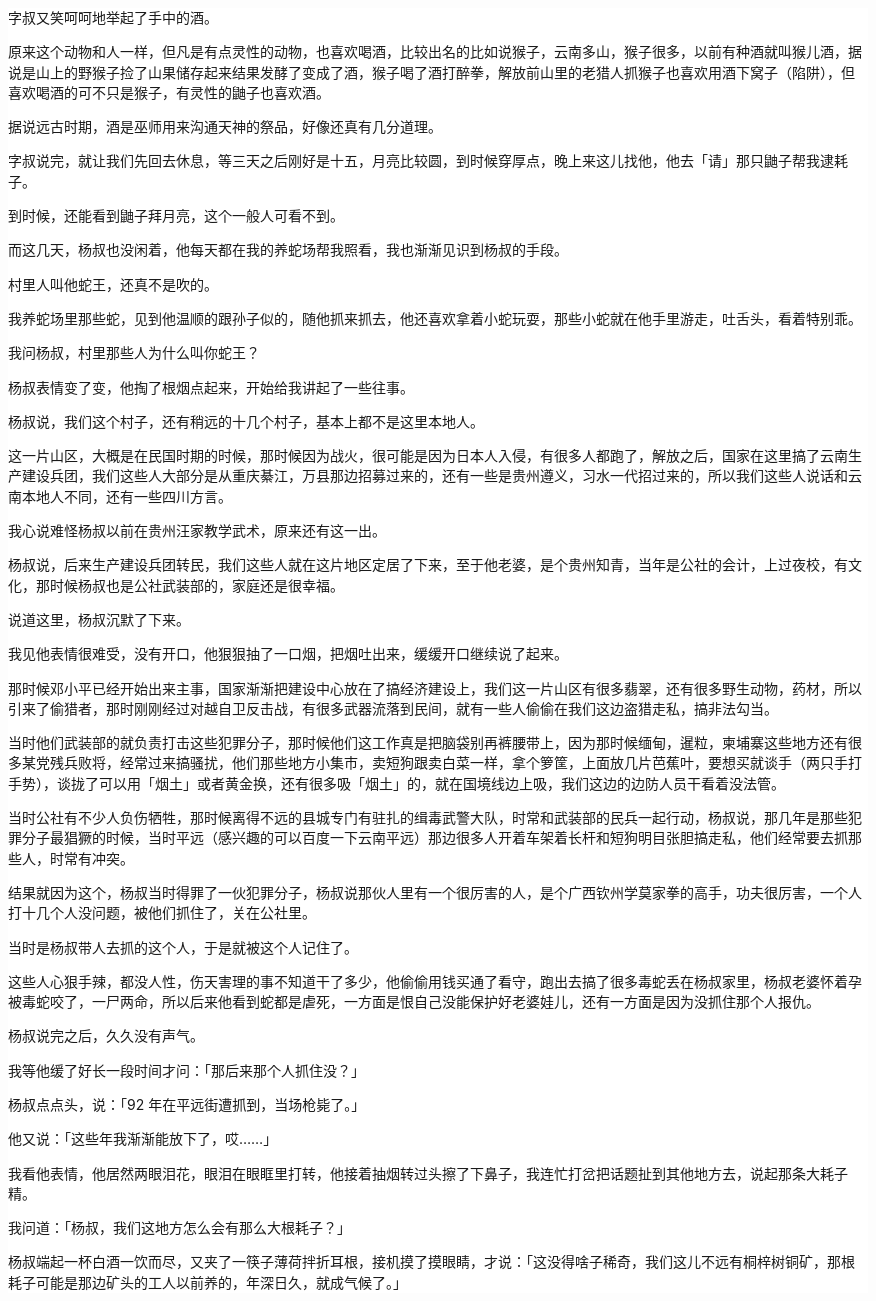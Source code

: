 字叔又笑呵呵地举起了手中的酒。

原来这个动物和人一样，但凡是有点灵性的动物，也喜欢喝酒，比较出名的比如说猴子，云南多山，猴子很多，以前有种酒就叫猴儿酒，据说是山上的野猴子捡了山果储存起来结果发酵了变成了酒，猴子喝了酒打醉拳，解放前山里的老猎人抓猴子也喜欢用酒下窝子（陷阱），但喜欢喝酒的可不只是猴子，有灵性的鼬子也喜欢酒。

据说远古时期，酒是巫师用来沟通天神的祭品，好像还真有几分道理。

字叔说完，就让我们先回去休息，等三天之后刚好是十五，月亮比较圆，到时候穿厚点，晚上来这儿找他，他去「请」那只鼬子帮我逮耗子。

到时候，还能看到鼬子拜月亮，这个一般人可看不到。

而这几天，杨叔也没闲着，他每天都在我的养蛇场帮我照看，我也渐渐见识到杨叔的手段。

村里人叫他蛇王，还真不是吹的。

我养蛇场里那些蛇，见到他温顺的跟孙子似的，随他抓来抓去，他还喜欢拿着小蛇玩耍，那些小蛇就在他手里游走，吐舌头，看着特别乖。

我问杨叔，村里那些人为什么叫你蛇王？

杨叔表情变了变，他掏了根烟点起来，开始给我讲起了一些往事。

杨叔说，我们这个村子，还有稍远的十几个村子，基本上都不是这里本地人。

这一片山区，大概是在民国时期的时候，那时候因为战火，很可能是因为日本人入侵，有很多人都跑了，解放之后，国家在这里搞了云南生产建设兵团，我们这些人大部分是从重庆綦江，万县那边招募过来的，还有一些是贵州遵义，习水一代招过来的，所以我们这些人说话和云南本地人不同，还有一些四川方言。

我心说难怪杨叔以前在贵州汪家教学武术，原来还有这一出。

杨叔说，后来生产建设兵团转民，我们这些人就在这片地区定居了下来，至于他老婆，是个贵州知青，当年是公社的会计，上过夜校，有文化，那时候杨叔也是公社武装部的，家庭还是很幸福。

说道这里，杨叔沉默了下来。

我见他表情很难受，没有开口，他狠狠抽了一口烟，把烟吐出来，缓缓开口继续说了起来。

那时候邓小平已经开始出来主事，国家渐渐把建设中心放在了搞经济建设上，我们这一片山区有很多翡翠，还有很多野生动物，药材，所以引来了偷猎者，那时刚刚经过对越自卫反击战，有很多武器流落到民间，就有一些人偷偷在我们这边盗猎走私，搞非法勾当。

当时他们武装部的就负责打击这些犯罪分子，那时候他们这工作真是把脑袋别再裤腰带上，因为那时候缅甸，暹粒，柬埔寨这些地方还有很多某党残兵败将，经常过来搞骚扰，他们那些地方小集市，卖短狗跟卖白菜一样，拿个箩筐，上面放几片芭蕉叶，要想买就谈手（两只手打手势），谈拢了可以用「烟土」或者黄金换，还有很多吸「烟土」的，就在国境线边上吸，我们这边的边防人员干看着没法管。

当时公社有不少人负伤牺牲，那时候离得不远的县城专门有驻扎的缉毒武警大队，时常和武装部的民兵一起行动，杨叔说，那几年是那些犯罪分子最猖獗的时候，当时平远（感兴趣的可以百度一下云南平远）那边很多人开着车架着长杆和短狗明目张胆搞走私，他们经常要去抓那些人，时常有冲突。

结果就因为这个，杨叔当时得罪了一伙犯罪分子，杨叔说那伙人里有一个很厉害的人，是个广西钦州学莫家拳的高手，功夫很厉害，一个人打十几个人没问题，被他们抓住了，关在公社里。

当时是杨叔带人去抓的这个人，于是就被这个人记住了。

这些人心狠手辣，都没人性，伤天害理的事不知道干了多少，他偷偷用钱买通了看守，跑出去搞了很多毒蛇丢在杨叔家里，杨叔老婆怀着孕被毒蛇咬了，一尸两命，所以后来他看到蛇都是虐死，一方面是恨自己没能保护好老婆娃儿，还有一方面是因为没抓住那个人报仇。

杨叔说完之后，久久没有声气。

我等他缓了好长一段时间才问：「那后来那个人抓住没？」

杨叔点点头，说：「92 年在平远街遭抓到，当场枪毙了。」

他又说：「这些年我渐渐能放下了，哎……」

我看他表情，他居然两眼泪花，眼泪在眼眶里打转，他接着抽烟转过头擦了下鼻子，我连忙打岔把话题扯到其他地方去，说起那条大耗子精。

我问道：「杨叔，我们这地方怎么会有那么大根耗子？」

杨叔端起一杯白酒一饮而尽，又夹了一筷子薄荷拌折耳根，接机摸了摸眼睛，才说：「这没得啥子稀奇，我们这儿不远有桐梓树铜矿，那根耗子可能是那边矿头的工人以前养的，年深日久，就成气候了。」
